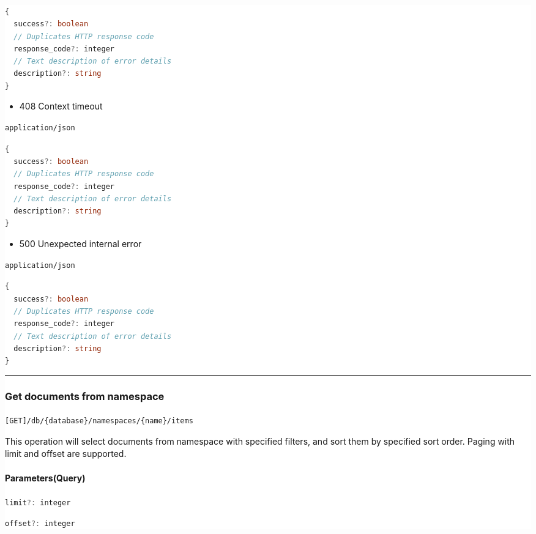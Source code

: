 ```ts
{
  success?: boolean
  // Duplicates HTTP response code
  response_code?: integer
  // Text description of error details
  description?: string
}
```

- 408 Context timeout

`application/json`

```ts
{
  success?: boolean
  // Duplicates HTTP response code
  response_code?: integer
  // Text description of error details
  description?: string
}
```

- 500 Unexpected internal error

`application/json`

```ts
{
  success?: boolean
  // Duplicates HTTP response code
  response_code?: integer
  // Text description of error details
  description?: string
}
```

***

### Get documents from namespace

```
[GET]/db/{database}/namespaces/{name}/items
```


This operation will select documents from namespace with specified filters, and sort them by specified sort order. Paging with limit and offset are supported.  


#### Parameters(Query)

```ts
limit?: integer
```

```ts
offset?: integer
```
